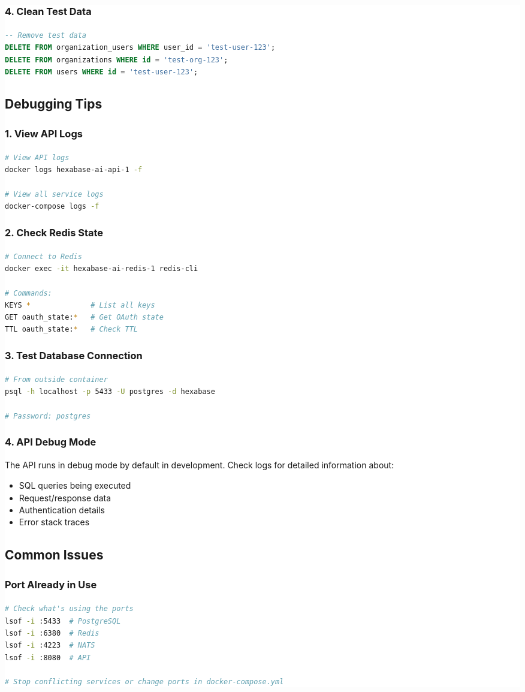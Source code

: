 ### 4. Clean Test Data

```sql
-- Remove test data
DELETE FROM organization_users WHERE user_id = 'test-user-123';
DELETE FROM organizations WHERE id = 'test-org-123';
DELETE FROM users WHERE id = 'test-user-123';
```

## Debugging Tips

### 1. View API Logs
```bash
# View API logs
docker logs hexabase-ai-api-1 -f

# View all service logs
docker-compose logs -f
```

### 2. Check Redis State
```bash
# Connect to Redis
docker exec -it hexabase-ai-redis-1 redis-cli

# Commands:
KEYS *              # List all keys
GET oauth_state:*   # Get OAuth state
TTL oauth_state:*   # Check TTL
```

### 3. Test Database Connection
```bash
# From outside container
psql -h localhost -p 5433 -U postgres -d hexabase

# Password: postgres
```

### 4. API Debug Mode
The API runs in debug mode by default in development. Check logs for detailed information about:
- SQL queries being executed
- Request/response data
- Authentication details
- Error stack traces

## Common Issues

### Port Already in Use
```bash
# Check what's using the ports
lsof -i :5433  # PostgreSQL
lsof -i :6380  # Redis
lsof -i :4223  # NATS
lsof -i :8080  # API

# Stop conflicting services or change ports in docker-compose.yml
```
